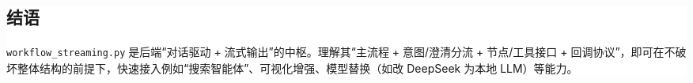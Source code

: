 
## 结语

`workflow_streaming.py` 是后端“对话驱动 + 流式输出”的中枢。理解其“主流程 + 意图/澄清分流 + 节点/工具接口 + 回调协议”，即可在不破坏整体结构的前提下，快速接入例如“搜索智能体”、可视化增强、模型替换（如改 DeepSeek 为本地 LLM）等能力。
